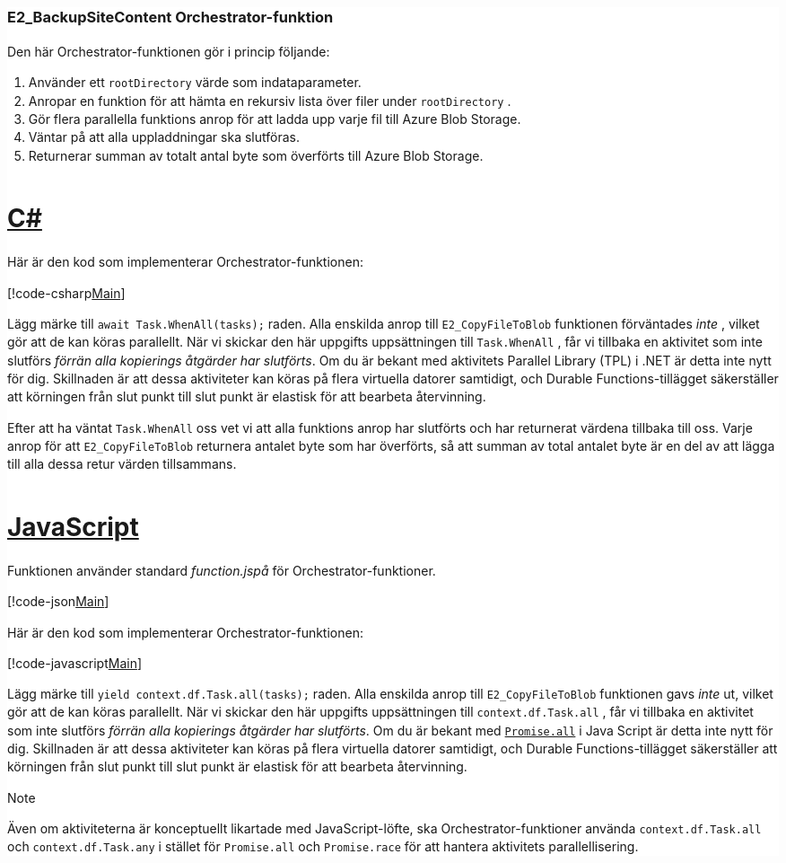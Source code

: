 ### <a name="e2_backupsitecontent-orchestrator-function"></a>E2_BackupSiteContent Orchestrator-funktion

Den här Orchestrator-funktionen gör i princip följande:

1. Använder ett `rootDirectory` värde som indataparameter.
2. Anropar en funktion för att hämta en rekursiv lista över filer under `rootDirectory` .
3. Gör flera parallella funktions anrop för att ladda upp varje fil till Azure Blob Storage.
4. Väntar på att alla uppladdningar ska slutföras.
5. Returnerar summan av totalt antal byte som överförts till Azure Blob Storage.

# <a name="c"></a>[C#](#tab/csharp)

Här är den kod som implementerar Orchestrator-funktionen:

[!code-csharp[Main](~/samples-durable-functions/samples/precompiled/BackupSiteContent.cs?range=16-42)]

Lägg märke till `await Task.WhenAll(tasks);` raden. Alla enskilda anrop till `E2_CopyFileToBlob` funktionen förväntades *inte* , vilket gör att de kan köras parallellt. När vi skickar den här uppgifts uppsättningen till `Task.WhenAll` , får vi tillbaka en aktivitet som inte slutförs *förrän alla kopierings åtgärder har slutförts*. Om du är bekant med aktivitets Parallel Library (TPL) i .NET är detta inte nytt för dig. Skillnaden är att dessa aktiviteter kan köras på flera virtuella datorer samtidigt, och Durable Functions-tillägget säkerställer att körningen från slut punkt till slut punkt är elastisk för att bearbeta återvinning.

Efter att ha väntat `Task.WhenAll` oss vet vi att alla funktions anrop har slutförts och har returnerat värdena tillbaka till oss. Varje anrop för att `E2_CopyFileToBlob` returnera antalet byte som har överförts, så att summan av total antalet byte är en del av att lägga till alla dessa retur värden tillsammans.

# <a name="javascript"></a>[JavaScript](#tab/javascript)

Funktionen använder standard *function.jspå* för Orchestrator-funktioner.

[!code-json[Main](~/samples-durable-functions/samples/javascript/E2_BackupSiteContent/function.json)]

Här är den kod som implementerar Orchestrator-funktionen:

[!code-javascript[Main](~/samples-durable-functions/samples/javascript/E2_BackupSiteContent/index.js)]

Lägg märke till `yield context.df.Task.all(tasks);` raden. Alla enskilda anrop till `E2_CopyFileToBlob` funktionen gavs *inte* ut, vilket gör att de kan köras parallellt. När vi skickar den här uppgifts uppsättningen till `context.df.Task.all` , får vi tillbaka en aktivitet som inte slutförs *förrän alla kopierings åtgärder har slutförts*. Om du är bekant med [`Promise.all`](https://developer.mozilla.org/en-US/docs/Web/JavaScript/Reference/Global_Objects/Promise/all) i Java Script är detta inte nytt för dig. Skillnaden är att dessa aktiviteter kan köras på flera virtuella datorer samtidigt, och Durable Functions-tillägget säkerställer att körningen från slut punkt till slut punkt är elastisk för att bearbeta återvinning.

> [!NOTE]
> Även om aktiviteterna är konceptuellt likartade med JavaScript-löfte, ska Orchestrator-funktioner använda `context.df.Task.all` och `context.df.Task.any` i stället för `Promise.all` och `Promise.race` för att hantera aktivitets parallellisering.
